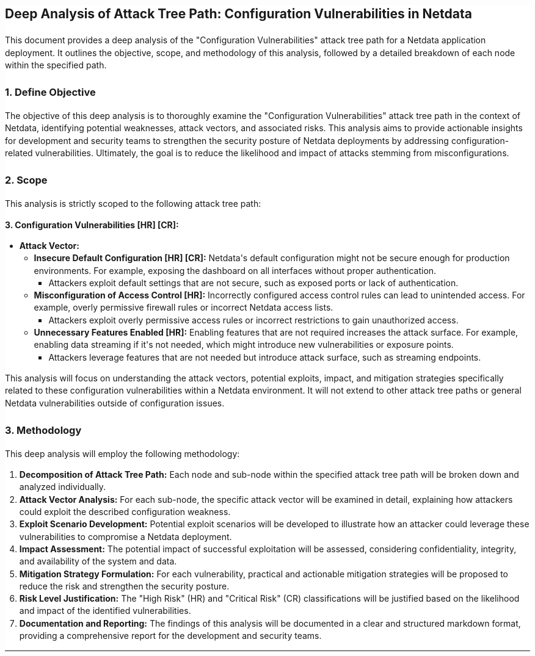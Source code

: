 ## Deep Analysis of Attack Tree Path: Configuration Vulnerabilities in Netdata

This document provides a deep analysis of the "Configuration Vulnerabilities" attack tree path for a Netdata application deployment. It outlines the objective, scope, and methodology of this analysis, followed by a detailed breakdown of each node within the specified path.

### 1. Define Objective

The objective of this deep analysis is to thoroughly examine the "Configuration Vulnerabilities" attack tree path in the context of Netdata, identifying potential weaknesses, attack vectors, and associated risks. This analysis aims to provide actionable insights for development and security teams to strengthen the security posture of Netdata deployments by addressing configuration-related vulnerabilities.  Ultimately, the goal is to reduce the likelihood and impact of attacks stemming from misconfigurations.

### 2. Scope

This analysis is strictly scoped to the following attack tree path:

**3. Configuration Vulnerabilities [HR] [CR]:**

*   **Attack Vector:**
    *   **Insecure Default Configuration [HR] [CR]:** Netdata's default configuration might not be secure enough for production environments. For example, exposing the dashboard on all interfaces without proper authentication.
        *   Attackers exploit default settings that are not secure, such as exposed ports or lack of authentication.
    *   **Misconfiguration of Access Control [HR]:** Incorrectly configured access control rules can lead to unintended access. For example, overly permissive firewall rules or incorrect Netdata access lists.
        *   Attackers exploit overly permissive access rules or incorrect restrictions to gain unauthorized access.
    *   **Unnecessary Features Enabled [HR]:** Enabling features that are not required increases the attack surface. For example, enabling data streaming if it's not needed, which might introduce new vulnerabilities or exposure points.
        *   Attackers leverage features that are not needed but introduce attack surface, such as streaming endpoints.

This analysis will focus on understanding the attack vectors, potential exploits, impact, and mitigation strategies specifically related to these configuration vulnerabilities within a Netdata environment. It will not extend to other attack tree paths or general Netdata vulnerabilities outside of configuration issues.

### 3. Methodology

This deep analysis will employ the following methodology:

1.  **Decomposition of Attack Tree Path:** Each node and sub-node within the specified attack tree path will be broken down and analyzed individually.
2.  **Attack Vector Analysis:** For each sub-node, the specific attack vector will be examined in detail, explaining how attackers could exploit the described configuration weakness.
3.  **Exploit Scenario Development:**  Potential exploit scenarios will be developed to illustrate how an attacker could leverage these vulnerabilities to compromise a Netdata deployment.
4.  **Impact Assessment:** The potential impact of successful exploitation will be assessed, considering confidentiality, integrity, and availability of the system and data.
5.  **Mitigation Strategy Formulation:**  For each vulnerability, practical and actionable mitigation strategies will be proposed to reduce the risk and strengthen the security posture.
6.  **Risk Level Justification:** The "High Risk" (HR) and "Critical Risk" (CR) classifications will be justified based on the likelihood and impact of the identified vulnerabilities.
7.  **Documentation and Reporting:** The findings of this analysis will be documented in a clear and structured markdown format, providing a comprehensive report for the development and security teams.

---